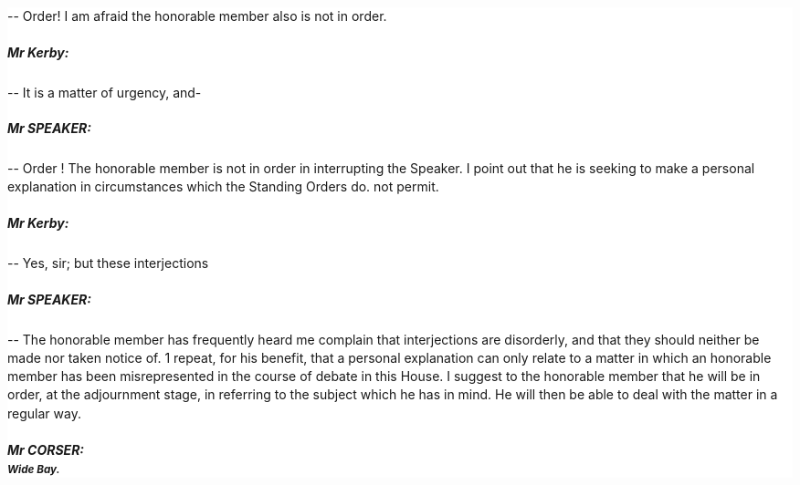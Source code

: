 -- Order! I am afraid the honorable member also is not in order. 

##### Mr Kerby:

--  It is a matter of urgency, and- 

##### Mr SPEAKER:

-- Order ! The honorable member is not in order in interrupting the  Speaker.  I point out that he is seeking to make a personal explanation in circumstances which the Standing Orders do. not permit. 

##### Mr Kerby:

--  Yes, sir; but these interjections 

##### Mr SPEAKER:

-- The honorable member has frequently heard me complain that interjections are disorderly, and that they should neither be made nor taken notice of. 1 repeat, for his benefit, that a personal explanation can only relate to a matter in which an honorable member has been misrepresented in the course of debate in this House. I suggest to the honorable member that he will be in order, at the adjournment stage, in referring to the subject which he has in mind. He will then be able to deal with the matter in a regular way. 

##### Mr CORSER:<br><small class="text-muted">Wide Bay.</small>
